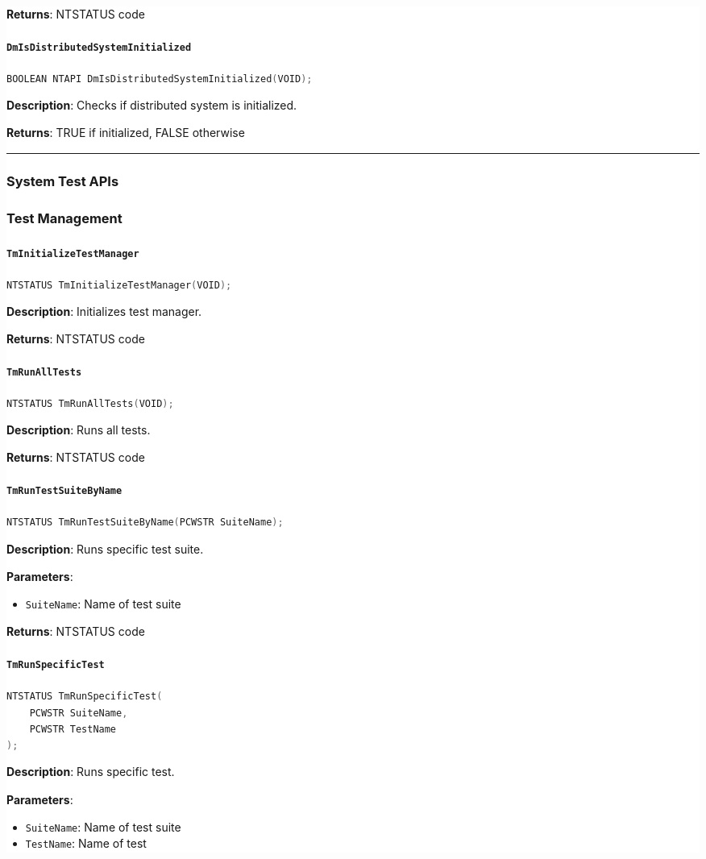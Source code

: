 **Returns**: NTSTATUS code

#### `DmIsDistributedSystemInitialized`
```c
BOOLEAN NTAPI DmIsDistributedSystemInitialized(VOID);
```

**Description**: Checks if distributed system is initialized.

**Returns**: TRUE if initialized, FALSE otherwise

---

### System Test APIs

### Test Management

#### `TmInitializeTestManager`
```c
NTSTATUS TmInitializeTestManager(VOID);
```

**Description**: Initializes test manager.

**Returns**: NTSTATUS code

#### `TmRunAllTests`
```c
NTSTATUS TmRunAllTests(VOID);
```

**Description**: Runs all tests.

**Returns**: NTSTATUS code

#### `TmRunTestSuiteByName`
```c
NTSTATUS TmRunTestSuiteByName(PCWSTR SuiteName);
```

**Description**: Runs specific test suite.

**Parameters**:
- `SuiteName`: Name of test suite

**Returns**: NTSTATUS code

#### `TmRunSpecificTest`
```c
NTSTATUS TmRunSpecificTest(
    PCWSTR SuiteName,
    PCWSTR TestName
);
```

**Description**: Runs specific test.

**Parameters**:
- `SuiteName`: Name of test suite
- `TestName`: Name of test
